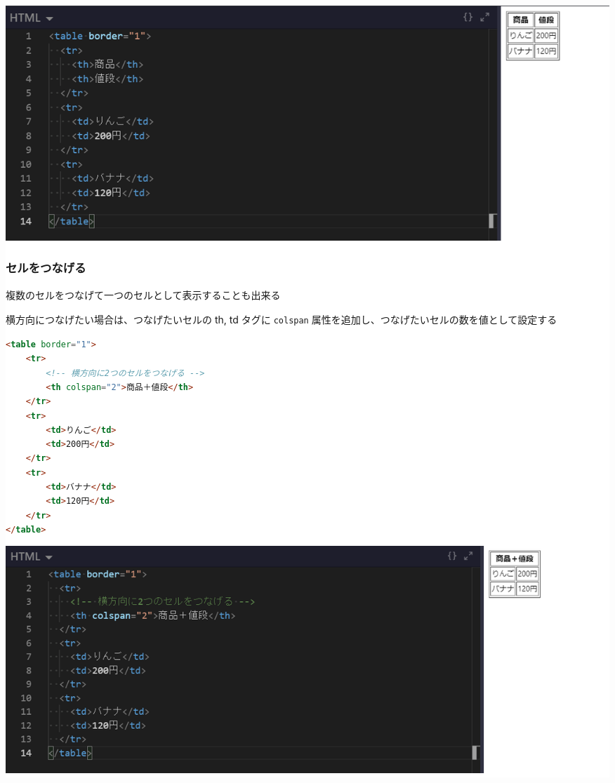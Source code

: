 ![table_tag.png](./img/table_tag.png)

### セルをつなげる
複数のセルをつなげて一つのセルとして表示することも出来る

横方向につなげたい場合は、つなげたいセルの th, td タグに `colspan` 属性を追加し、つなげたいセルの数を値として設定する

```html
<table border="1">
    <tr>
        <!-- 横方向に2つのセルをつなげる -->
        <th colspan="2">商品＋値段</th>
    </tr>
    <tr>
        <td>りんご</td>
        <td>200円</td>
    </tr>
    <tr>
        <td>バナナ</td>
        <td>120円</td>
    </tr>
</table>
```

![table_tag_colspan.png](./img/table_tag_colspan.png)
